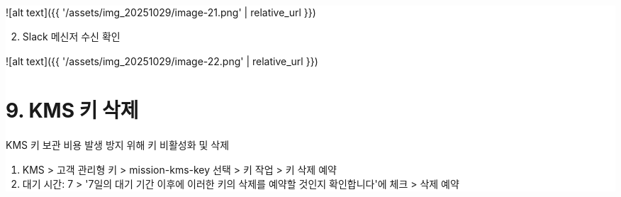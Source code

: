 ![alt text]({{ '/assets/img_20251029/image-21.png' | relative_url }})


2. Slack 메신저 수신 확인

![alt text]({{ '/assets/img_20251029/image-22.png' | relative_url }})

# 9. KMS 키 삭제

KMS 키 보관 비용 발생 방지 위해 키 비활성화 및 삭제

1. KMS > 고객 관리형 키 > mission-kms-key 선택 > 키 작업 > 키 삭제 예약
2. 대기 시간: 7 > '7일의 대기 기간 이후에 이러한 키의 삭제를 예약할 것인지 확인합니다'에 체크 > 삭제 예약